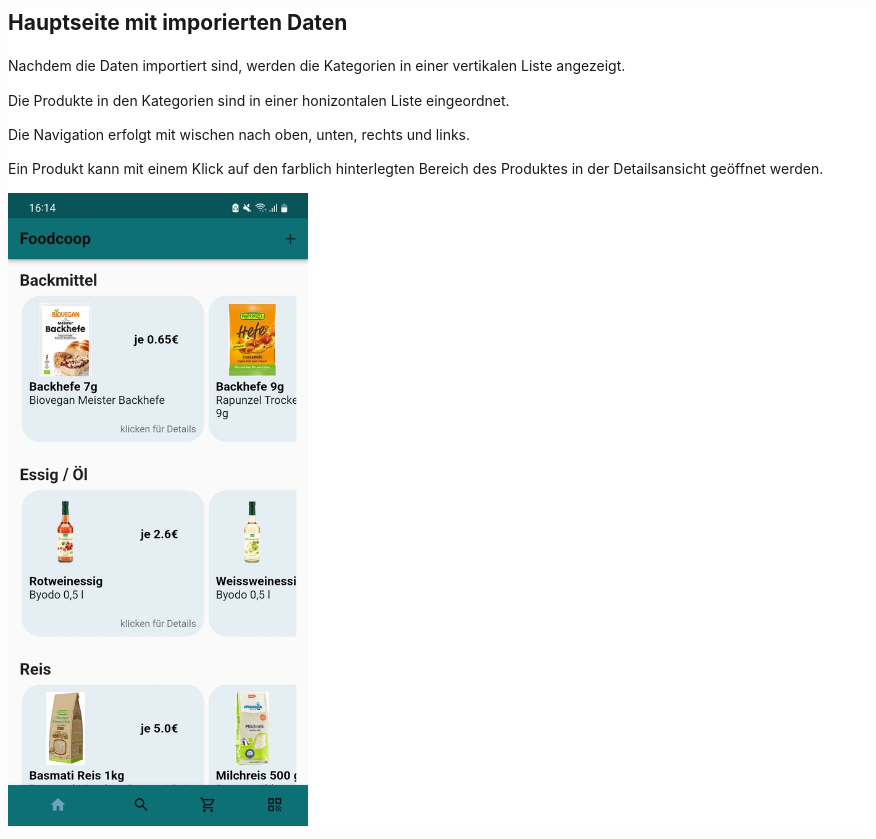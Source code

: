 ## Hauptseite mit imporierten Daten

Nachdem die Daten importiert sind, werden die Kategorien in einer vertikalen Liste angezeigt.

Die Produkte in den Kategorien sind in einer honizontalen Liste eingeordnet.

Die Navigation erfolgt mit wischen nach oben, unten, rechts und links.

Ein Produkt kann mit einem Klick auf den farblich hinterlegten Bereich des Produktes in der Detailsansicht geöffnet werden.

<img src="instructions/Hauptseite.jpg" width="300">
